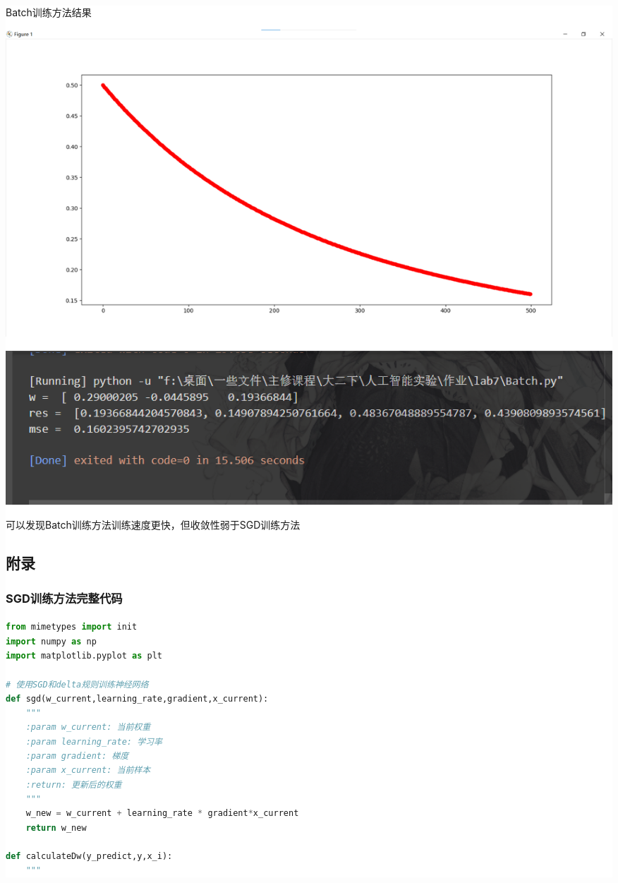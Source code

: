 Batch训练方法结果

![image-20220415163932068](HW7.assets/image-20220415163932068.png)

![image-20220415163946687](HW7.assets/image-20220415163946687.png)

可以发现Batch训练方法训练速度更快，但收敛性弱于SGD训练方法

## 附录

### SGD训练方法完整代码

```python
from mimetypes import init
import numpy as np
import matplotlib.pyplot as plt

# 使用SGD和delta规则训练神经网络
def sgd(w_current,learning_rate,gradient,x_current):
    """
    :param w_current: 当前权重
    :param learning_rate: 学习率
    :param gradient: 梯度
    :param x_current: 当前样本
    :return: 更新后的权重
    """
    w_new = w_current + learning_rate * gradient*x_current
    return w_new

def calculateDw(y_predict,y,x_i):
    """
```